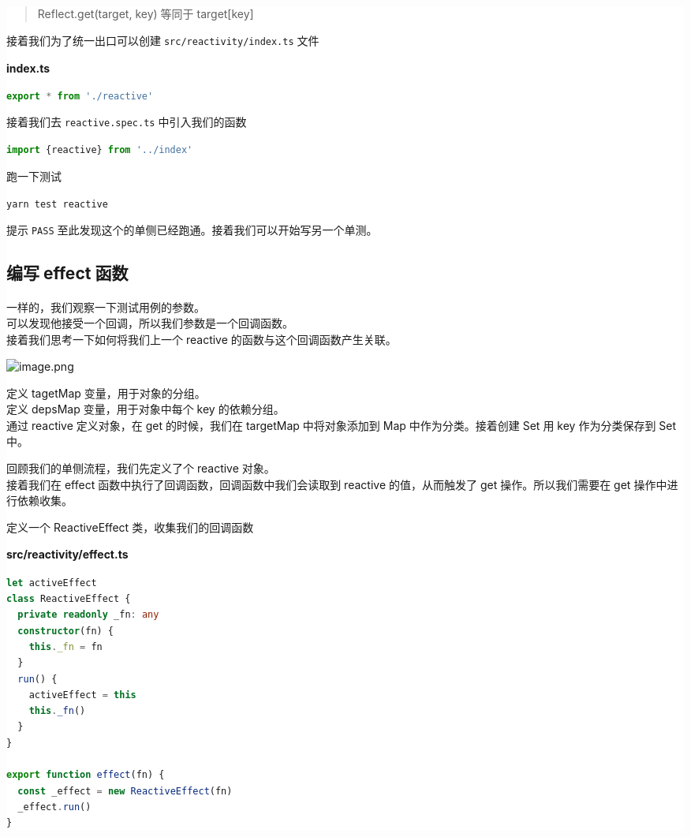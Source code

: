 > Reflect.get(target, key) 等同于 target[key]

接着我们为了统一出口可以创建 `src/reactivity/index.ts` 文件

**index.ts**

```ts
export * from './reactive'
```

接着我们去 `reactive.spec.ts` 中引入我们的函数

```ts
import {reactive} from '../index'
```

跑一下测试 

```bash
yarn test reactive
```

提示 `PASS` 至此发现这个的单侧已经跑通。接着我们可以开始写另一个单测。

## 编写 effect 函数

一样的，我们观察一下测试用例的参数。  
可以发现他接受一个回调，所以我们参数是一个回调函数。  
接着我们思考一下如何将我们上一个 reactive 的函数与这个回调函数产生关联。   

![image.png](https://p3-juejin.byteimg.com/tos-cn-i-k3u1fbpfcp/72aedf5acd77448f91cc5ca941dd9b5f~tplv-k3u1fbpfcp-zoom-1.image)

定义 tagetMap 变量，用于对象的分组。  
定义 depsMap 变量，用于对象中每个 key 的依赖分组。  
通过 reactive 定义对象，在 get 的时候，我们在 targetMap
 中将对象添加到 Map 中作为分类。接着创建 Set 用 key 作为分类保存到 Set 中。  
 
回顾我们的单侧流程，我们先定义了个 reactive 对象。  
接着我们在 effect 函数中执行了回调函数，回调函数中我们会读取到 reactive 的值，从而触发了 get 操作。所以我们需要在 get 操作中进行依赖收集。

定义一个 ReactiveEffect 类，收集我们的回调函数

**src/reactivity/effect.ts**
```ts
let activeEffect
class ReactiveEffect {
  private readonly _fn: any
  constructor(fn) {
    this._fn = fn
  }
  run() {
    activeEffect = this
    this._fn()
  }
}

export function effect(fn) {
  const _effect = new ReactiveEffect(fn)
  _effect.run()
}
```
